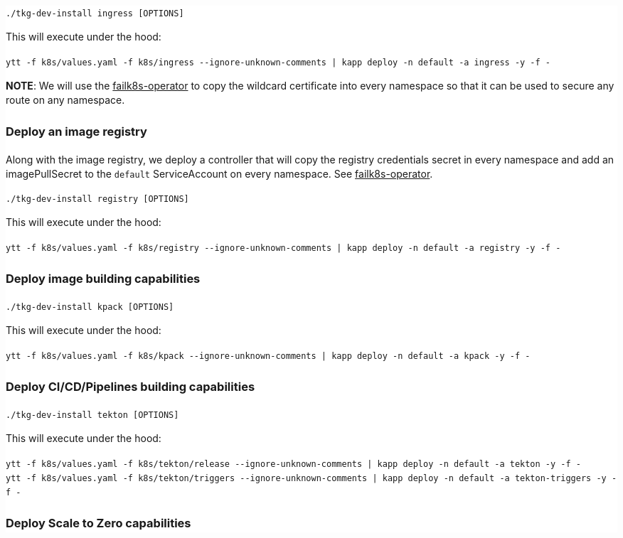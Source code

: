 ```
./tkg-dev-install ingress [OPTIONS]
```

This will execute under the hood:
```
ytt -f k8s/values.yaml -f k8s/ingress --ignore-unknown-comments | kapp deploy -n default -a ingress -y -f -
```

__NOTE__: We will use the [failk8s-operator](https://github.com/failk8s/failk8s-operator) to copy the wildcard certificate into every namespace so that it can be used to secure any route on any namespace.

### Deploy an image registry
Along with the image registry, we deploy a controller that will copy the registry credentials secret in every namespace and add an imagePullSecret to the `default` ServiceAccount on every namespace. See [failk8s-operator](https://github.com/failk8s/failk8s-operator).

```
./tkg-dev-install registry [OPTIONS]
```

This will execute under the hood:
```
ytt -f k8s/values.yaml -f k8s/registry --ignore-unknown-comments | kapp deploy -n default -a registry -y -f -
```

### Deploy image building capabilities

```
./tkg-dev-install kpack [OPTIONS]
```

This will execute under the hood:
```
ytt -f k8s/values.yaml -f k8s/kpack --ignore-unknown-comments | kapp deploy -n default -a kpack -y -f -
```

### Deploy CI/CD/Pipelines building capabilities

```
./tkg-dev-install tekton [OPTIONS]
```

This will execute under the hood:
```
ytt -f k8s/values.yaml -f k8s/tekton/release --ignore-unknown-comments | kapp deploy -n default -a tekton -y -f -
ytt -f k8s/values.yaml -f k8s/tekton/triggers --ignore-unknown-comments | kapp deploy -n default -a tekton-triggers -y -f -
```

### Deploy Scale to Zero capabilities
